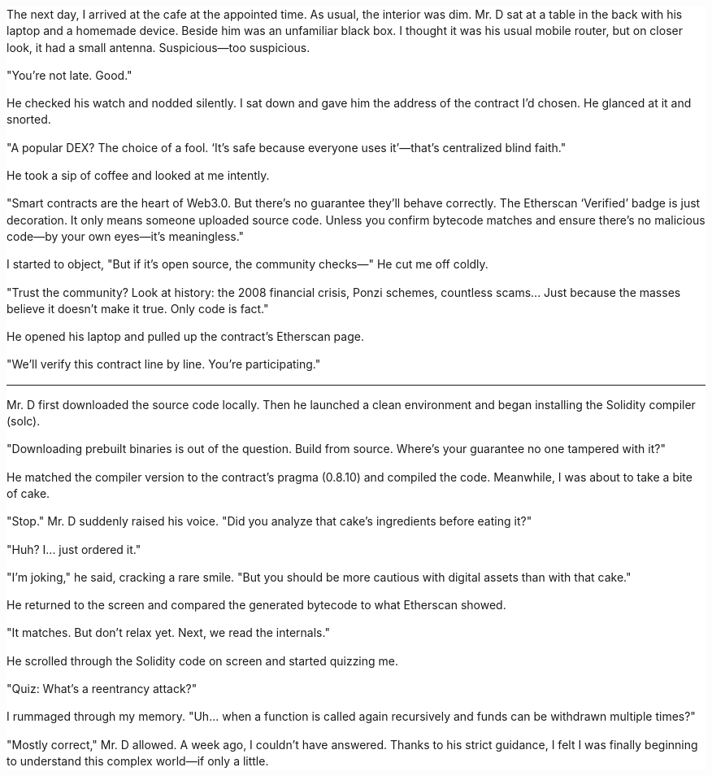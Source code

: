 
The next day, I arrived at the cafe at the appointed time. As usual, the interior was dim. Mr. D sat at a table in the back with his laptop and a homemade device. Beside him was an unfamiliar black box. I thought it was his usual mobile router, but on closer look, it had a small antenna. Suspicious—too suspicious.

"You’re not late. Good."

He checked his watch and nodded silently. I sat down and gave him the address of the contract I’d chosen. He glanced at it and snorted.

"A popular DEX? The choice of a fool. ‘It’s safe because everyone uses it’—that’s centralized blind faith."

He took a sip of coffee and looked at me intently.

"Smart contracts are the heart of Web3.0. But there’s no guarantee they’ll behave correctly. The Etherscan ‘Verified’ badge is just decoration. It only means someone uploaded source code. Unless you confirm bytecode matches and ensure there’s no malicious code—by your own eyes—it’s meaningless."

I started to object, "But if it’s open source, the community checks—" He cut me off coldly.

"Trust the community? Look at history: the 2008 financial crisis, Ponzi schemes, countless scams... Just because the masses believe it doesn’t make it true. Only code is fact."

He opened his laptop and pulled up the contract’s Etherscan page.

"We’ll verify this contract line by line. You’re participating."

---

Mr. D first downloaded the source code locally. Then he launched a clean environment and began installing the Solidity compiler (solc).

"Downloading prebuilt binaries is out of the question. Build from source. Where’s your guarantee no one tampered with it?"

He matched the compiler version to the contract’s pragma (0.8.10) and compiled the code. Meanwhile, I was about to take a bite of cake.

"Stop." Mr. D suddenly raised his voice. "Did you analyze that cake’s ingredients before eating it?"

"Huh? I... just ordered it."

"I’m joking," he said, cracking a rare smile. "But you should be more cautious with digital assets than with that cake."

He returned to the screen and compared the generated bytecode to what Etherscan showed.

"It matches. But don’t relax yet. Next, we read the internals."

He scrolled through the Solidity code on screen and started quizzing me.

"Quiz: What’s a reentrancy attack?"

I rummaged through my memory. "Uh... when a function is called again recursively and funds can be withdrawn multiple times?"

"Mostly correct," Mr. D allowed. A week ago, I couldn’t have answered. Thanks to his strict guidance, I felt I was finally beginning to understand this complex world—if only a little.
